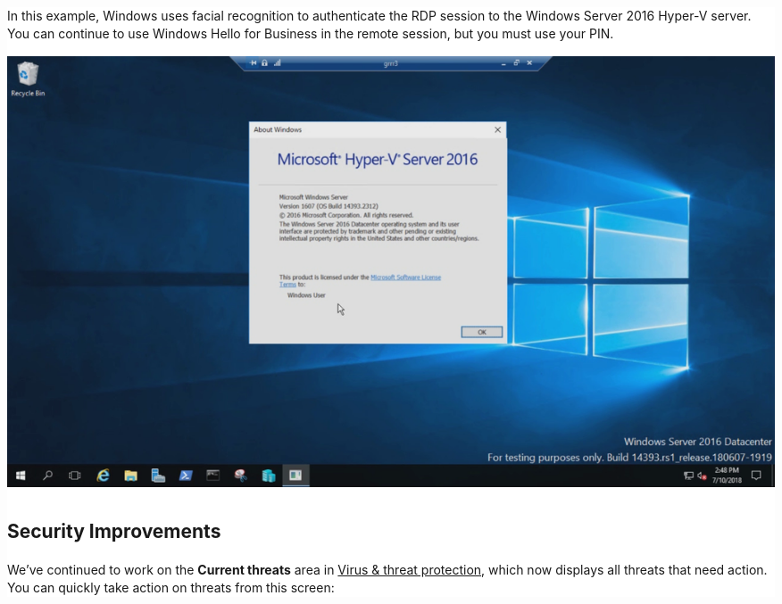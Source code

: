 In this example, Windows uses facial recognition to authenticate the RDP session to the Windows Server 2016 Hyper-V server. You can continue to use Windows Hello for Business in the remote session, but you must use your PIN.

![Microsoft Hyper-V Server 2016](images/hyper-v.png "Microsoft Hyper-V Server 2016")

## Security Improvements 

We’ve continued to work on the **Current threats** area in  [Virus & threat protection](https://docs.microsoft.com/windows/security/threat-protection/windows-defender-security-center/wdsc-virus-threat-protection), which now displays all threats that need action. You can quickly take action on threats from this screen: 
